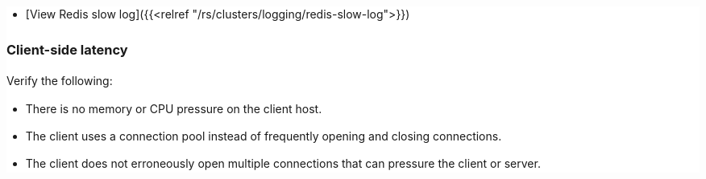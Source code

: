 - [View Redis slow log]({{<relref "/rs/clusters/logging/redis-slow-log">}})

### Client-side latency

Verify the following:

- There is no memory or CPU pressure on the client host.

- The client uses a connection pool instead of frequently opening and closing connections.

- The client does not erroneously open multiple connections that can pressure the client or server.
